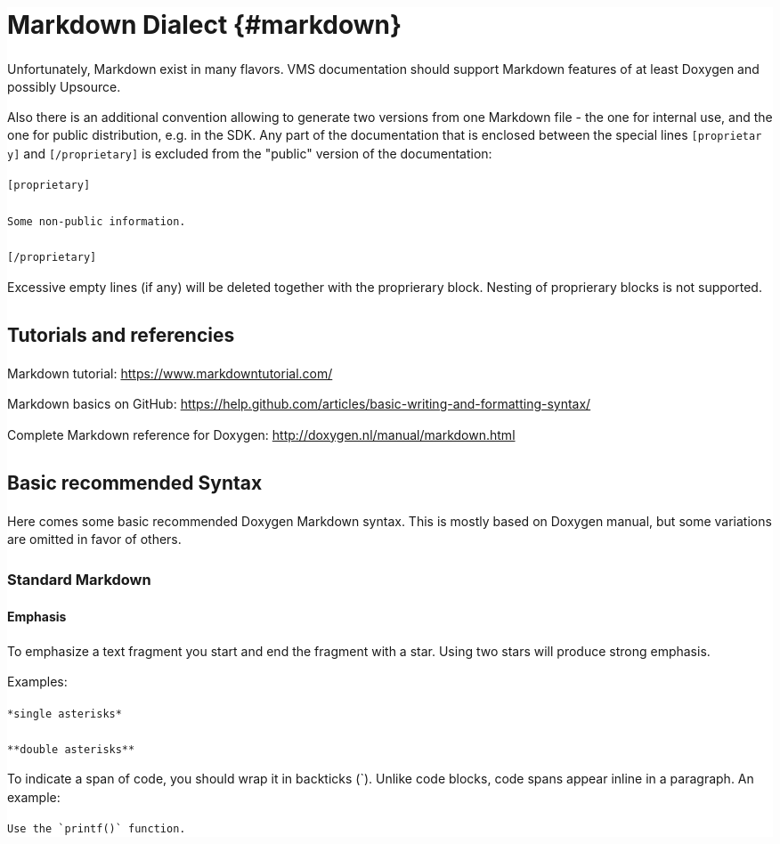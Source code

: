 # Markdown Dialect  {#markdown}

Unfortunately, Markdown exist in many flavors. VMS documentation should support Markdown features
of at least Doxygen and possibly Upsource.

Also there is an additional convention allowing to generate two versions from one Markdown file -
the one for internal use, and the one for public distribution, e.g. in the SDK. Any part of the
documentation that is enclosed between the special lines `[proprietary]` and `[/proprietary]` is
excluded from the "public" version of the documentation:
~~~
[proprietary]

Some non-public information.

[/proprietary]
~~~

Excessive empty lines (if any) will be deleted together with the proprierary block. Nesting of
proprierary blocks is not supported.


## Tutorials and referencies

Markdown tutorial: https://www.markdowntutorial.com/

Markdown basics on GitHub: https://help.github.com/articles/basic-writing-and-formatting-syntax/

Complete Markdown reference for Doxygen: http://doxygen.nl/manual/markdown.html

## Basic recommended Syntax

Here comes some basic recommended Doxygen Markdown syntax. This is mostly based on Doxygen manual, but some variations are omitted in favor of others.

### Standard Markdown


#### Emphasis

To emphasize a text fragment you start and end the fragment with a star. Using two stars  will produce strong emphasis.

Examples:

~~~
*single asterisks*

**double asterisks**
~~~

 To indicate a span of code, you should wrap it in backticks (`). Unlike code blocks, code spans appear inline in a paragraph. An example:

~~~
Use the `printf()` function.
~~~


[link name]: http://www.example.com "Optional title"
[img def]: /path/to/img.jpg "Optional Title"